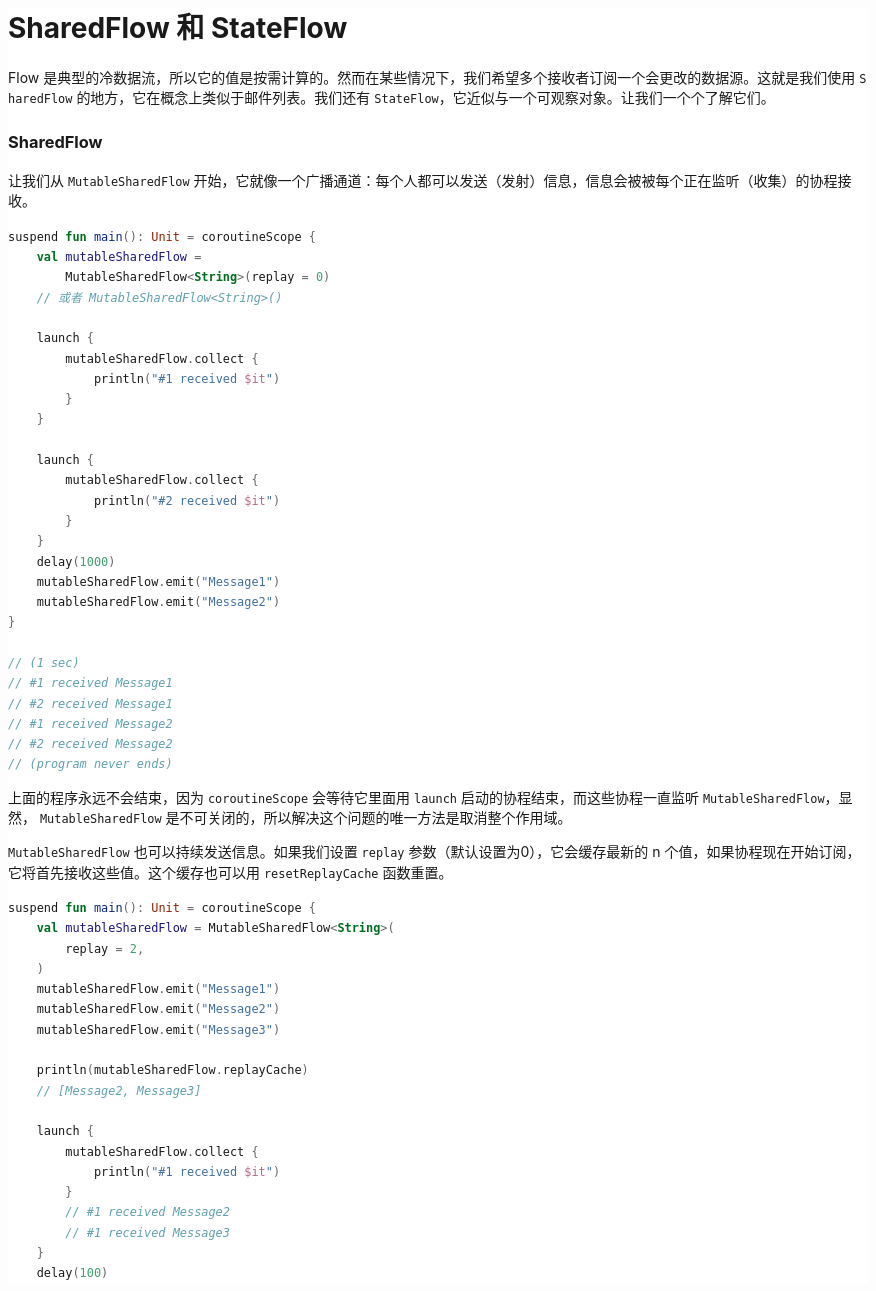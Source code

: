 # SharedFlow 和 StateFlow

Flow 是典型的冷数据流，所以它的值是按需计算的。然而在某些情况下，我们希望多个接收者订阅一个会更改的数据源。这就是我们使用 `SharedFlow` 的地方，它在概念上类似于邮件列表。我们还有 `StateFlow`，它近似与一个可观察对象。让我们一个个了解它们。

### SharedFlow

让我们从 `MutableSharedFlow` 开始，它就像一个广播通道：每个人都可以发送（发射）信息，信息会被被每个正在监听（收集）的协程接收。

```kotlin
suspend fun main(): Unit = coroutineScope {
    val mutableSharedFlow =
        MutableSharedFlow<String>(replay = 0)
    // 或者 MutableSharedFlow<String>()
    
    launch {
        mutableSharedFlow.collect {
            println("#1 received $it")
        }
    }
    
    launch {
        mutableSharedFlow.collect {
            println("#2 received $it")
        }
    }
    delay(1000)
    mutableSharedFlow.emit("Message1")
    mutableSharedFlow.emit("Message2")
}

// (1 sec)
// #1 received Message1
// #2 received Message1
// #1 received Message2
// #2 received Message2
// (program never ends)
```

上面的程序永远不会结束，因为 `coroutineScope` 会等待它里面用 `launch` 启动的协程结束，而这些协程一直监听 `MutableSharedFlow`，显然， `MutableSharedFlow` 是不可关闭的，所以解决这个问题的唯一方法是取消整个作用域。

`MutableSharedFlow` 也可以持续发送信息。如果我们设置 `replay` 参数（默认设置为0），它会缓存最新的 n 个值，如果协程现在开始订阅，它将首先接收这些值。这个缓存也可以用 `resetReplayCache` 函数重置。

```kotlin
suspend fun main(): Unit = coroutineScope {
    val mutableSharedFlow = MutableSharedFlow<String>(
        replay = 2, 
    )
    mutableSharedFlow.emit("Message1")
    mutableSharedFlow.emit("Message2")
    mutableSharedFlow.emit("Message3")

    println(mutableSharedFlow.replayCache)
    // [Message2, Message3]

    launch {
        mutableSharedFlow.collect {
            println("#1 received $it")
        }
        // #1 received Message2
        // #1 received Message3
    }
    delay(100)
```